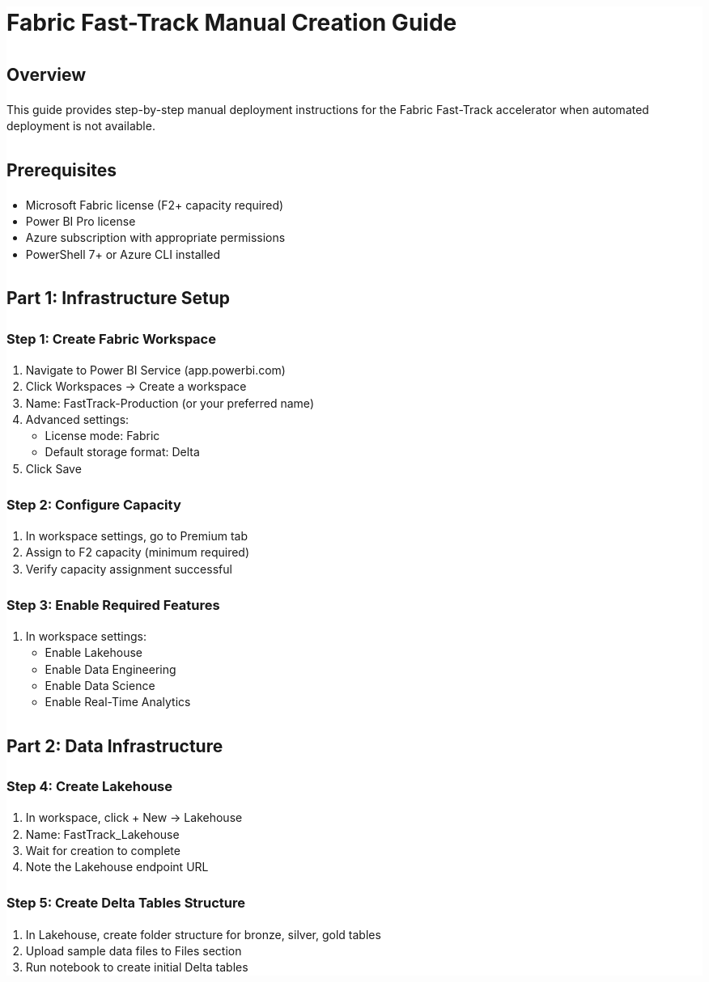 # Fabric Fast-Track Manual Creation Guide

## Overview
This guide provides step-by-step manual deployment instructions for the Fabric Fast-Track accelerator when automated deployment is not available.

## Prerequisites
- Microsoft Fabric license (F2+ capacity required)
- Power BI Pro license  
- Azure subscription with appropriate permissions
- PowerShell 7+ or Azure CLI installed

## Part 1: Infrastructure Setup

### Step 1: Create Fabric Workspace
1. Navigate to Power BI Service (app.powerbi.com)
2. Click Workspaces → Create a workspace
3. Name: FastTrack-Production (or your preferred name)
4. Advanced settings:
   - License mode: Fabric
   - Default storage format: Delta
5. Click Save

### Step 2: Configure Capacity
1. In workspace settings, go to Premium tab
2. Assign to F2 capacity (minimum required)
3. Verify capacity assignment successful

### Step 3: Enable Required Features
1. In workspace settings:
   - Enable Lakehouse 
   - Enable Data Engineering
   - Enable Data Science
   - Enable Real-Time Analytics

## Part 2: Data Infrastructure

### Step 4: Create Lakehouse
1. In workspace, click + New → Lakehouse
2. Name: FastTrack_Lakehouse  
3. Wait for creation to complete
4. Note the Lakehouse endpoint URL

### Step 5: Create Delta Tables Structure
1. In Lakehouse, create folder structure for bronze, silver, gold tables
2. Upload sample data files to Files section
3. Run notebook to create initial Delta tables
